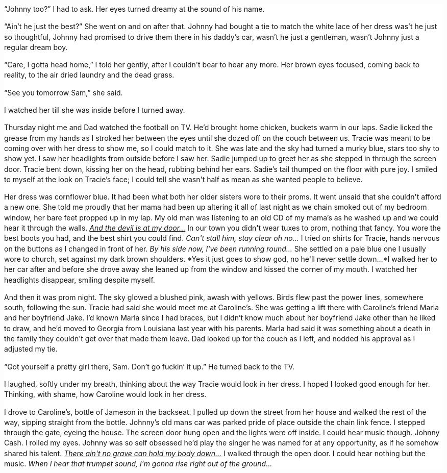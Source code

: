 “Johnny too?” I had to ask. Her eyes turned dreamy at the sound of his name.

“Ain’t he just the best?” She went on and on after that. Johnny had bought a tie to match the white lace of her dress was’t he just so thoughtful, Johnny had promised to drive them there in his daddy’s car, wasn’t he just a gentleman, wasn’t Johnny just a regular dream boy.

“Care, I gotta head home,” I told her gently, after I couldn't bear to hear any more. Her brown eyes focused, coming back to reality, to the air dried laundry and the dead grass.

“See you tomorrow Sam,” she said.

I watched her till she was inside before I turned away.

Thursday night me and Dad watched the football on TV. He’d brought home chicken, buckets warm in our laps. Sadie licked the grease from my hands as I stroked her between the eyes until she dozed off on the couch between us. Tracie was meant to be coming over with her dress to show me, so I could match to it. She was late and the sky had turned a murky blue, stars too shy to show yet. I saw her headlights from outside before I saw her. Sadie jumped up to greet her as she stepped in through the screen door. Tracie bent down, kissing her on the head, rubbing behind her ears. Sadie’s tail thumped on the floor with pure joy. I smiled to myself at the look on Tracie’s face; I could tell she wasn't half as mean as she wanted people to believe.

Her dress was cornflower blue. It had been what both her older sisters wore to their proms. It went unsaid that she couldn't afford a new one. She told me proudly that her mama had been up altering it all of last night as we chain smoked out of my bedroom window, her bare feet propped up in my lap. My old man was listening to an old CD of my mama’s as he washed up and we could hear it through the walls. [*And the devil is at my door...*](https://www.youtube.com/watch?v=erukHUyLQcA)  In our town you didn't wear tuxes to prom, nothing that fancy. You wore the best boots you had, and the best shirt you could find. *Can't stall him, stay clear oh no…* I tried on shirts for Tracie, hands nervous on the buttons as I changed in front of her. *By his side now, I've been running round…* She settled on a pale blue one I usually wore to church, set against my dark brown shoulders. \*Yes it just goes to show god, no he'll never settle down…\*I walked her to her car after and before she drove away she leaned up from the window and kissed the corner of my mouth. I watched her headlights disappear, smiling despite myself.

And then it was prom night. The sky glowed a blushed pink, awash with yellows. Birds flew past the power lines, somewhere south, following the sun. Tracie had said she would meet me at Caroline’s. She was getting a lift there with Caroline’s friend Marla and her boyfriend Jake. I’d known Marla since I had braces, but I didn’t know much about her boyfriend Jake other than he liked to draw, and he’d moved to Georgia from Louisiana last year with his parents. Marla had said it was something about a death in the family they couldn't get over that made them leave. Dad looked up for the couch as I left, and nodded his approval as I adjusted my tie.

“Got yourself a pretty girl there, Sam. Don’t go fuckin’ it up.” He turned back to the TV.

I laughed, softly under my breath, thinking about the way Tracie would look in her dress. I hoped I looked good enough for her. Thinking, with shame, how Caroline would look in her dress.

I drove to Caroline’s, bottle of Jameson in the backseat. I pulled up down the street from her house and walked the rest of the way, sipping straight from the bottle. Johnny’s old mans car was parked pride of place outside the chain link fence. I stepped through the gate, eyeing the house. The screen door hung open and the lights were off inside. I could hear music though. Johnny Cash. I rolled my eyes. Johnny was so self obsessed he’d play the singer he was named for at any opportunity, as if he somehow shared his talent. [*There ain't no grave can hold my body down...*](https://www.youtube.com/watch?v=o0MIFHLIzZY) I walked through the open door. I could hear nothing but the music. *When I hear that trumpet sound, I’m gonna rise right out of the ground…*
